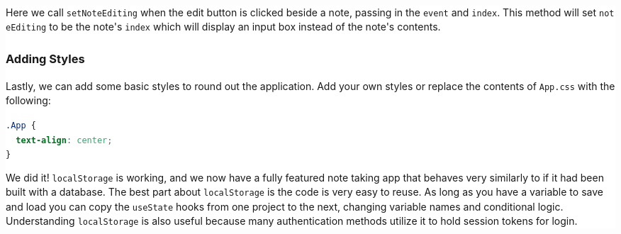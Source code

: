Here we call `setNoteEditing`  when the edit button is clicked beside a note, passing in the `event` and `index`. This method will set `noteEditing` to be the note's `index`  which will display an input box instead of the note's contents.

### Adding Styles

Lastly, we can add some basic styles to round out the application. Add your own styles or replace the contents of `App.css` with the following:

```css
.App {
  text-align: center;
}
```

We did it! `localStorage` is working, and we now have a fully featured note taking app that behaves very similarly to if it had been built with a database. The best part about `localStorage` is the code is very easy to reuse. As long as you have a variable to save and load you can copy the  `useState` hooks from one project to the next, changing variable names and conditional logic. Understanding `localStorage` is also useful because many authentication methods utilize it to hold session tokens for login.
